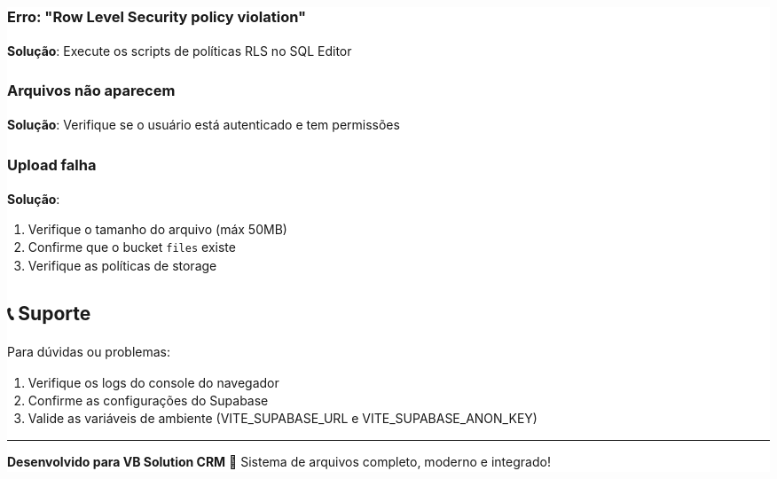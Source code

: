 ### Erro: "Row Level Security policy violation"
**Solução**: Execute os scripts de políticas RLS no SQL Editor

### Arquivos não aparecem
**Solução**: Verifique se o usuário está autenticado e tem permissões

### Upload falha
**Solução**: 
1. Verifique o tamanho do arquivo (máx 50MB)
2. Confirme que o bucket `files` existe
3. Verifique as políticas de storage

## 📞 Suporte

Para dúvidas ou problemas:
1. Verifique os logs do console do navegador
2. Confirme as configurações do Supabase
3. Valide as variáveis de ambiente (VITE_SUPABASE_URL e VITE_SUPABASE_ANON_KEY)

---

**Desenvolvido para VB Solution CRM** 🚀
Sistema de arquivos completo, moderno e integrado!


